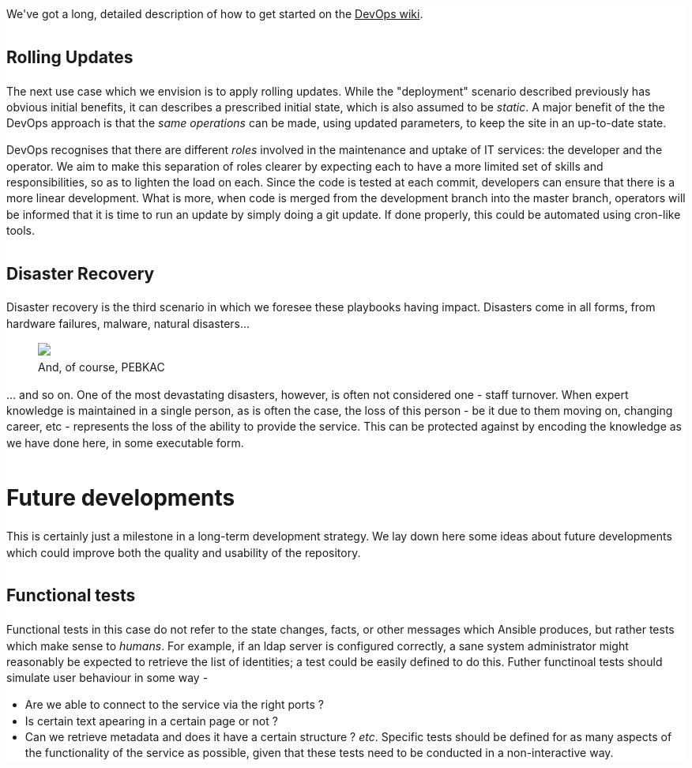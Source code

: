 We've got a long, detailed description of  how to get started on the [DevOps wiki](https://github.com/AAROC/DevOps/wiki/IdP-LDAP-playbook).

## Rolling Updates

The next use case which we envision is to apply rolling updates. While the "deployment" scenario described previously has obvious initial benefits, it can describes a prescribed initial state, which is also assumed to be *static*. A major benefit of the the DevOps approach is that the *same operations* can be made, using updated parameters, to keep the site in an up-to-date state. 

DevOps recognises that there are different *roles* involved in the maintenance and uptake of IT services: the developer and the operator. We aim to make this separation of roles clearer by expecting each to have a more limited set of skills and responsibilities, so as to lighten the load on each. Since the code is tested at each commit, developers can ensure that there is a more linear development. What is more, when code is merged from the development branch into the master branch, operators will be informed that it is time to run an update by simply doing a git update. If done properly, this could be automated using cron-like tools.

## Disaster Recovery

Disaster recovery is the third scenario in which we foresee these playbooks having impact. Disasters come in all forms, from hardware failures, malware, natural disasters...

<figure>
<img src="http://imgs.xkcd.com/comics/s_keyboard_leopard.png">
<figcaption>And, of course, PEBKAC</figcaption>
</figure>
... and so on. One of the most devastating disasters, however, is often not considered one - staff turnover. When expert knowledge is maintained in a single person, as is often the case, the loss of this person - be it due to them moving on, changing career, etc - represents the loss of the ability to provide the service. This can be protected against by encoding the knowledge as we have done here, in some executable form. 

# Future developments

This is certainly just a milestone in a long-term development strategy. We lay down here some ideas about future developments which could improve both the quality and usability of the repository.

## Functional tests

Functional tests in this case do not refer to the state changes, facts, or other messages which Ansible produces, but rather tests which make sense to *humans*. For example, if an ldap server is configured correctly, a sane system administrator might reasonably be expected to retrieve the list of identities; a test could be easily defined to do this. Futher functinoal tests should simulate user behaviour in some way - 
  * Are we able to connect to the service via the right ports ? 
  * Is certain text apearing in a certain page or not ? 
  * Can we retrieve metadata and does it have a certain structure ?
*etc*. Specific tests should be defined for as many aspects of the functionality of the service as possible, given that these tests need to be conducted in a non-interactive way.
